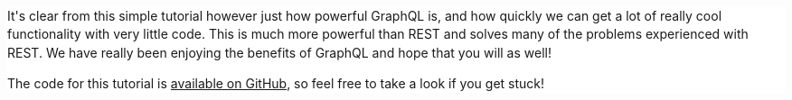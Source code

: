 It's clear from this simple tutorial however just how powerful GraphQL is, and how quickly we can get a lot of really cool functionality with very little code. This is much more powerful than REST and solves many of the problems experienced with REST. We have really been enjoying the benefits of GraphQL and hope that you will as well!

The code for this tutorial is [available on GitHub](https://github.com/mengledowl/blog-graphql-api), so feel free to take a look if you get stuck!

